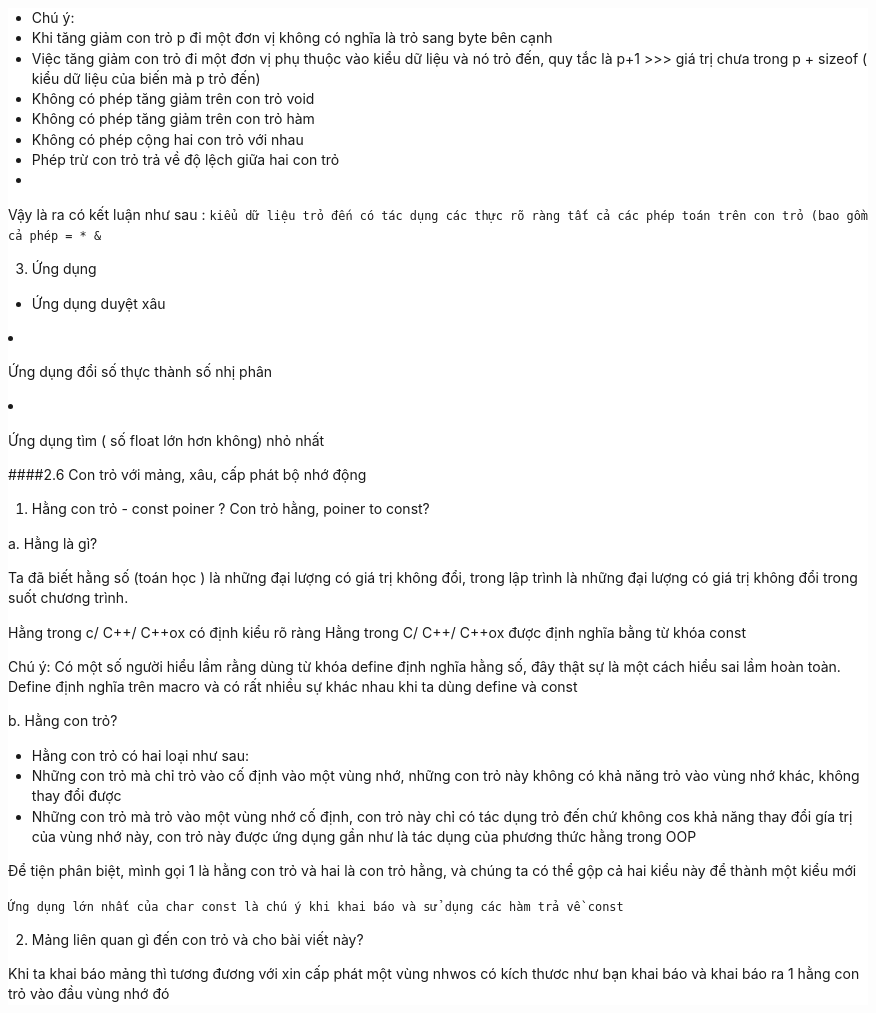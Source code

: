 - Chú ý:<ul>

<li> Khi tăng giảm con trỏ p đi một đơn vị không có nghĩa là trỏ sang byte bên cạnh </li>

<li> Việc tăng giảm con trỏ đi một đơn vị phụ thuộc vào kiểu dữ liệu và nó trỏ đến, quy tắc là p+1 >>> giá trị chưa trong p + sizeof ( kiểu dữ liệu của biến mà p trỏ đến)</li>

<li> Không có phép tăng giảm trên con trỏ void </li>

<li> Không có phép tăng giảm  trên con trỏ hàm </li>

<li> Không có phép cộng hai con trỏ với nhau </li>

<li> Phép trừ con trỏ trả về độ lệch giữa hai con trỏ <li></ul>

Vậy là ra có kết luận như sau : `kiểu dữ liệu trỏ đến có tác dụng các thực rõ ràng tất cả các phép toán trên con trỏ (bao gồm cả phép = * &`

3. Ứng dụng 

- Ứng dụng duyệt xâu </ul>

- Ứng dụng đổi số thực thành số nhị phân </ul>

- Ứng dụng tìm ( số float lớn hơn không) nhỏ nhất</ul>

####2.6 Con trỏ với mảng, xâu, cấp phát bộ nhớ động 

1. Hằng con trỏ - const poiner ? Con trỏ hằng, poiner to const?

a. Hằng là gì?

Ta đã biết hằng số (toán học ) là những đại lượng có giá trị không đổi, trong lập trình là những đại lượng có giá trị không đổi trong suốt chương trình.

Hằng trong c/ C++/ C++ox có định kiểu rõ ràng
Hằng trong C/ C++/ C++ox được định nghĩa bằng từ khóa const

Chú ý: Có một số người hiểu lầm rằng dùng từ khóa define định nghĩa hằng số, đây thật sự là một cách hiểu sai lầm hoàn toàn. Define định nghĩa trên macro và có rất nhiều sự khác nhau khi ta dùng define và const 

b. Hằng con trỏ?

- Hằng con trỏ có hai loại như sau: <ul>

<li> Những con trỏ mà chỉ trỏ vào cố định vào một vùng nhớ, những con trỏ này không có khả năng trỏ vào vùng nhớ khác, không thay đổi được</li>
<li> Những con trỏ mà trỏ vào một vùng nhớ cố định, con trỏ này chỉ có tác dụng trỏ đến chứ không cos khả năng thay đổi gía trị của vùng nhớ này, con trỏ này được ứng dụng gần như là tác dụng của phương thức hằng trong OOP </li></ul>

Để tiện phân biệt, mình gọi 1 là hằng con trỏ và hai là con trỏ hằng, và chúng ta có thể gộp cả hai kiểu này để thành một kiểu mới

`Ứng dụng lớn nhất của char const là chú ý khi khai báo và sử dụng các hàm trả về const`

2. Mảng liên quan gì đến con trỏ và cho bài viết này?

Khi ta khai báo mảng thì tương đương với xin cấp phát một vùng nhwos có kích thươc như bạn khai báo và khai báo ra 1 hằng con trỏ vào đầu vùng nhớ đó
